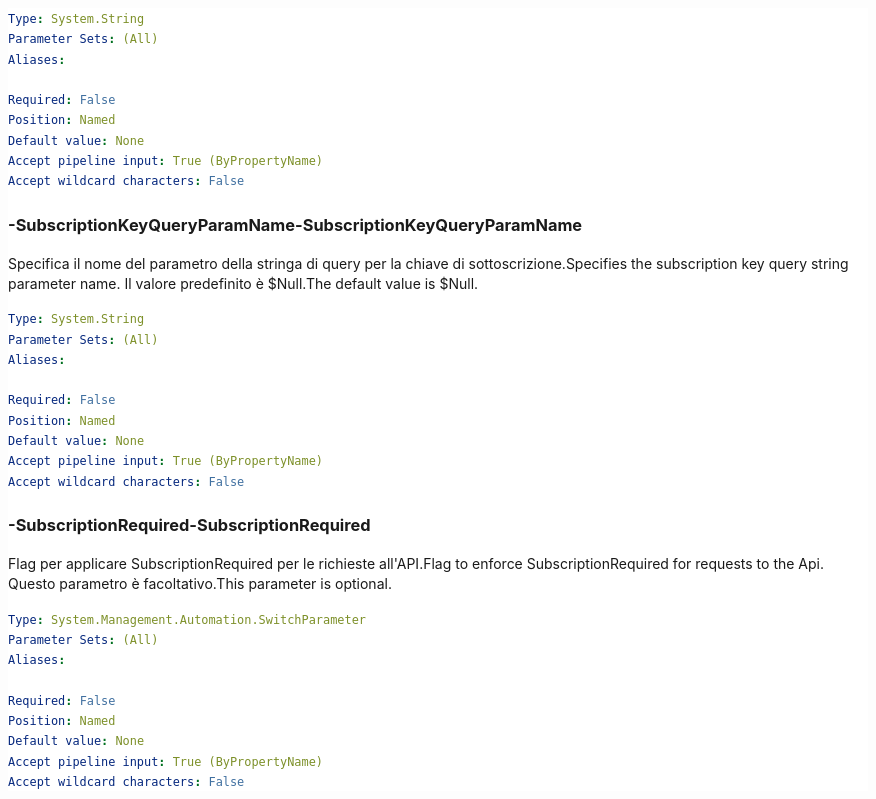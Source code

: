 ```yaml
Type: System.String
Parameter Sets: (All)
Aliases:

Required: False
Position: Named
Default value: None
Accept pipeline input: True (ByPropertyName)
Accept wildcard characters: False
```

### <span data-ttu-id="da5aa-176">-SubscriptionKeyQueryParamName</span><span class="sxs-lookup"><span data-stu-id="da5aa-176">-SubscriptionKeyQueryParamName</span></span>
<span data-ttu-id="da5aa-177">Specifica il nome del parametro della stringa di query per la chiave di sottoscrizione.</span><span class="sxs-lookup"><span data-stu-id="da5aa-177">Specifies the subscription key query string parameter name.</span></span>
<span data-ttu-id="da5aa-178">Il valore predefinito è $Null.</span><span class="sxs-lookup"><span data-stu-id="da5aa-178">The default value is $Null.</span></span>

```yaml
Type: System.String
Parameter Sets: (All)
Aliases:

Required: False
Position: Named
Default value: None
Accept pipeline input: True (ByPropertyName)
Accept wildcard characters: False
```

### <span data-ttu-id="da5aa-179">-SubscriptionRequired</span><span class="sxs-lookup"><span data-stu-id="da5aa-179">-SubscriptionRequired</span></span>
<span data-ttu-id="da5aa-180">Flag per applicare SubscriptionRequired per le richieste all'API.</span><span class="sxs-lookup"><span data-stu-id="da5aa-180">Flag to enforce SubscriptionRequired for requests to the Api.</span></span> <span data-ttu-id="da5aa-181">Questo parametro è facoltativo.</span><span class="sxs-lookup"><span data-stu-id="da5aa-181">This parameter is optional.</span></span>

```yaml
Type: System.Management.Automation.SwitchParameter
Parameter Sets: (All)
Aliases:

Required: False
Position: Named
Default value: None
Accept pipeline input: True (ByPropertyName)
Accept wildcard characters: False
```
